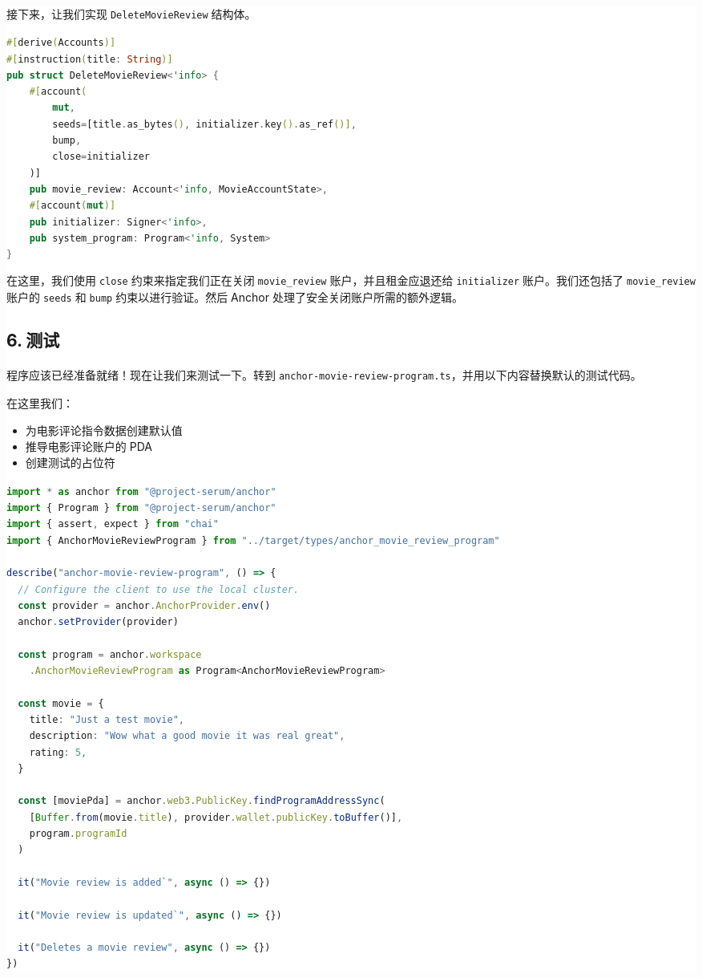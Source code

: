 接下来，让我们实现 `DeleteMovieReview` 结构体。

```rust
#[derive(Accounts)]
#[instruction(title: String)]
pub struct DeleteMovieReview<'info> {
    #[account(
        mut,
        seeds=[title.as_bytes(), initializer.key().as_ref()],
        bump,
        close=initializer
    )]
    pub movie_review: Account<'info, MovieAccountState>,
    #[account(mut)]
    pub initializer: Signer<'info>,
    pub system_program: Program<'info, System>
}
```

在这里，我们使用 `close` 约束来指定我们正在关闭 `movie_review` 账户，并且租金应退还给 `initializer` 账户。我们还包括了 `movie_review` 账户的 `seeds` 和 `bump` 约束以进行验证。然后 Anchor 处理了安全关闭账户所需的额外逻辑。

## 6. 测试

程序应该已经准备就绪！现在让我们来测试一下。转到 `anchor-movie-review-program.ts`，并用以下内容替换默认的测试代码。

在这里我们：

- 为电影评论指令数据创建默认值
- 推导电影评论账户的 PDA
- 创建测试的占位符

```typescript
import * as anchor from "@project-serum/anchor"
import { Program } from "@project-serum/anchor"
import { assert, expect } from "chai"
import { AnchorMovieReviewProgram } from "../target/types/anchor_movie_review_program"

describe("anchor-movie-review-program", () => {
  // Configure the client to use the local cluster.
  const provider = anchor.AnchorProvider.env()
  anchor.setProvider(provider)

  const program = anchor.workspace
    .AnchorMovieReviewProgram as Program<AnchorMovieReviewProgram>

  const movie = {
    title: "Just a test movie",
    description: "Wow what a good movie it was real great",
    rating: 5,
  }

  const [moviePda] = anchor.web3.PublicKey.findProgramAddressSync(
    [Buffer.from(movie.title), provider.wallet.publicKey.toBuffer()],
    program.programId
  )

  it("Movie review is added`", async () => {})

  it("Movie review is updated`", async () => {})

  it("Deletes a movie review", async () => {})
})
```
